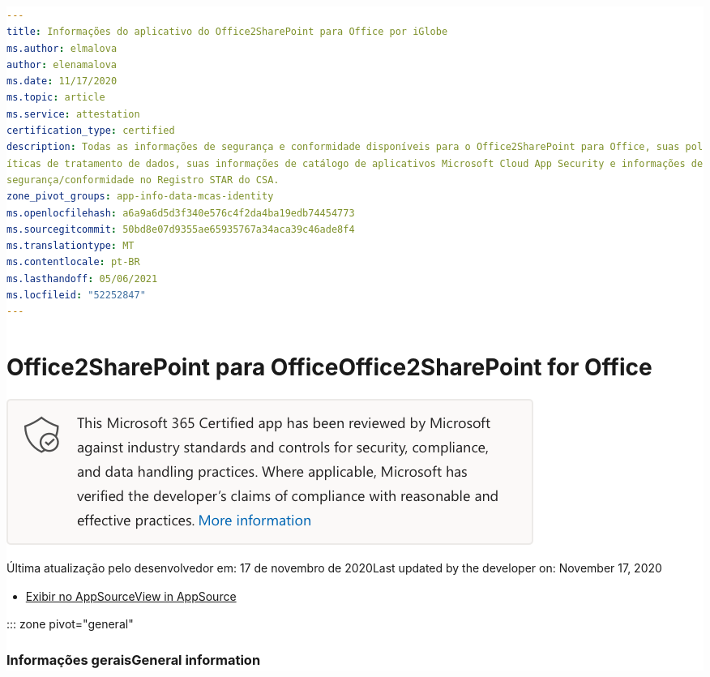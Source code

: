 ```yaml
---
title: Informações do aplicativo do Office2SharePoint para Office por iGlobe
ms.author: elmalova
author: elenamalova
ms.date: 11/17/2020
ms.topic: article
ms.service: attestation
certification_type: certified
description: Todas as informações de segurança e conformidade disponíveis para o Office2SharePoint para Office, suas políticas de tratamento de dados, suas informações de catálogo de aplicativos Microsoft Cloud App Security e informações de segurança/conformidade no Registro STAR do CSA.
zone_pivot_groups: app-info-data-mcas-identity
ms.openlocfilehash: a6a9a6d5d3f340e576c4f2da4ba19edb74454773
ms.sourcegitcommit: 50bd8e07d9355ae65935767a34aca39c46ade8f4
ms.translationtype: MT
ms.contentlocale: pt-BR
ms.lasthandoff: 05/06/2021
ms.locfileid: "52252847"
---
```

# <a name="office2sharepoint-for-office"></a><span data-ttu-id="1f39b-103">Office2SharePoint para Office</span><span class="sxs-lookup"><span data-stu-id="1f39b-103">Office2SharePoint for Office</span></span>

<p></p><a href="https://aka.ms/appcertification" alt="This Microsoft 365 Certified app has been reviewed by Microsoft against industry standards and controls for security, compliance, and data handling practices. Where applicable, Microsoft has verified the developer's claims of compliance with reasonable and effective practices." target="_blank"><img alt="Click here for more information on the Microsoft Certified app program." src="../media/certified.png" width="650" /></a>
<p><span data-ttu-id="1f39b-104">Última atualização pelo desenvolvedor em: 17 de novembro de 2020</span><span class="sxs-lookup"><span data-stu-id="1f39b-104">Last updated by the developer on: November 17, 2020</span></span></p>

* <span data-ttu-id="1f39b-105"><a href="https://appsource.microsoft.com/product/office/WA104381787" target="_blank">Exibir no AppSource</a></span><span class="sxs-lookup"><span data-stu-id="1f39b-105"><a href="https://appsource.microsoft.com/product/office/WA104381787" target="_blank">View in AppSource</a></span></span>

::: zone pivot="general"

### <a name="general-information"></a><span data-ttu-id="1f39b-106">Informações gerais</span><span class="sxs-lookup"><span data-stu-id="1f39b-106">General information</span></span>
